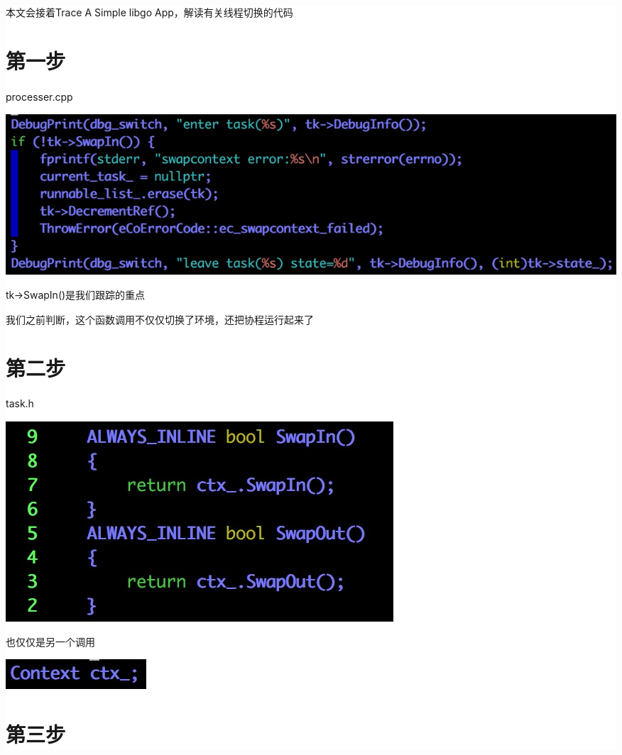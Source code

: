 本文会接着Trace A Simple libgo App，解读有关线程切换的代码

# 第一步 #

processer.cpp

![1](1.jpg)

tk->SwapIn()是我们跟踪的重点

我们之前判断，这个函数调用不仅仅切换了环境，还把协程运行起来了

# 第二步 #

task.h

![2](2.jpg)

也仅仅是另一个调用

![3](3.jpg)

# 第三步 #
